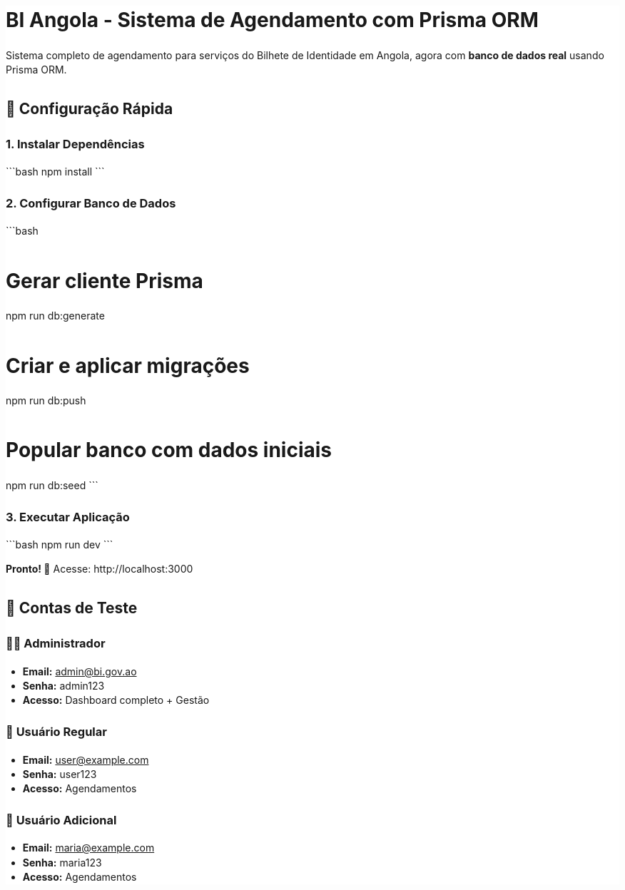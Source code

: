 # BI Angola - Sistema de Agendamento com Prisma ORM

Sistema completo de agendamento para serviços do Bilhete de Identidade em Angola, agora com **banco de dados real** usando Prisma ORM.

## 🚀 Configuração Rápida

### 1. Instalar Dependências
\`\`\`bash
npm install
\`\`\`

### 2. Configurar Banco de Dados
\`\`\`bash
# Gerar cliente Prisma
npm run db:generate

# Criar e aplicar migrações
npm run db:push

# Popular banco com dados iniciais
npm run db:seed
\`\`\`

### 3. Executar Aplicação
\`\`\`bash
npm run dev
\`\`\`

**Pronto! 🎉** Acesse: http://localhost:3000

## 📧 Contas de Teste

### 👨‍💼 **Administrador**
- **Email:** admin@bi.gov.ao
- **Senha:** admin123
- **Acesso:** Dashboard completo + Gestão

### 👤 **Usuário Regular**
- **Email:** user@example.com  
- **Senha:** user123
- **Acesso:** Agendamentos

### 👤 **Usuário Adicional**
- **Email:** maria@example.com
- **Senha:** maria123
- **Acesso:** Agendamentos

